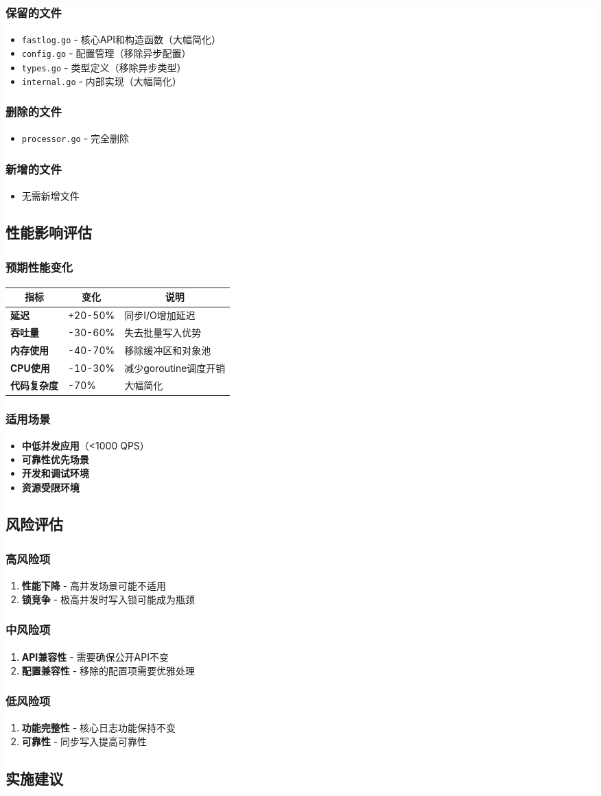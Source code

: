 ### 保留的文件
- `fastlog.go` - 核心API和构造函数（大幅简化）
- `config.go` - 配置管理（移除异步配置）
- `types.go` - 类型定义（移除异步类型）
- `internal.go` - 内部实现（大幅简化）

### 删除的文件
- `processor.go` - 完全删除

### 新增的文件
- 无需新增文件

## 性能影响评估

### 预期性能变化

| 指标 | 变化 | 说明 |
|------|------|------|
| **延迟** | +20-50% | 同步I/O增加延迟 |
| **吞吐量** | -30-60% | 失去批量写入优势 |
| **内存使用** | -40-70% | 移除缓冲区和对象池 |
| **CPU使用** | -10-30% | 减少goroutine调度开销 |
| **代码复杂度** | -70% | 大幅简化 |

### 适用场景
- **中低并发应用**（<1000 QPS）
- **可靠性优先场景**
- **开发和调试环境**
- **资源受限环境**

## 风险评估

### 高风险项
1. **性能下降** - 高并发场景可能不适用
2. **锁竞争** - 极高并发时写入锁可能成为瓶颈

### 中风险项
1. **API兼容性** - 需要确保公开API不变
2. **配置兼容性** - 移除的配置项需要优雅处理

### 低风险项
1. **功能完整性** - 核心日志功能保持不变
2. **可靠性** - 同步写入提高可靠性

## 实施建议
